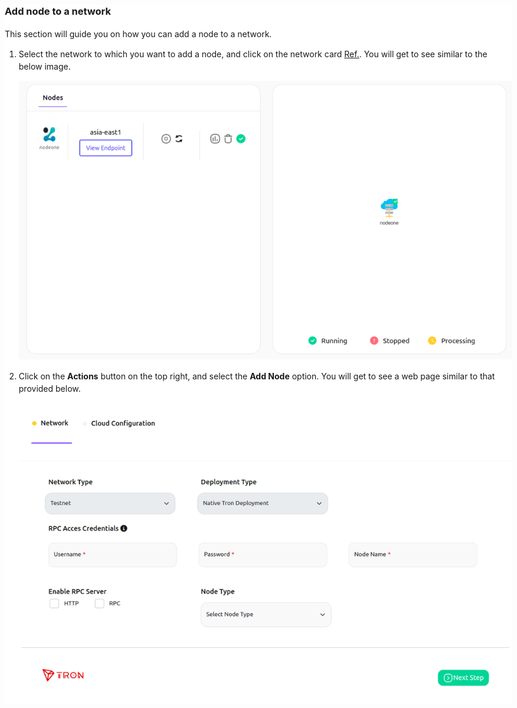 
### **Add node to a network**

This section will guide you on how you can add a node to a network.


1. Select the network to which you want to add a node, and click on the network card [Ref.](./View_your_network_and_nodes.md). You will get to see similar to the below image.

    ![](images/tronViewNetwork1.png)

2. Click on the **Actions** button on the top right, and select the **Add Node** option. You will get to see a web page similar to that provided below.

    ![](images/tronAddNodeNetwork1.png)